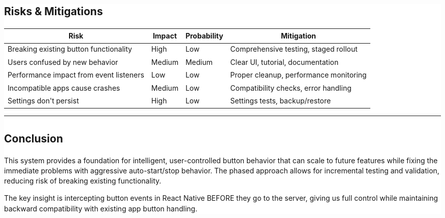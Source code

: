 ## Risks & Mitigations

| Risk                                    | Impact | Probability | Mitigation                             |
| --------------------------------------- | ------ | ----------- | -------------------------------------- |
| Breaking existing button functionality  | High   | Low         | Comprehensive testing, staged rollout  |
| Users confused by new behavior          | Medium | Medium      | Clear UI, tutorial, documentation      |
| Performance impact from event listeners | Low    | Low         | Proper cleanup, performance monitoring |
| Incompatible apps cause crashes         | Medium | Low         | Compatibility checks, error handling   |
| Settings don't persist                  | High   | Low         | Settings tests, backup/restore         |

---

## Conclusion

This system provides a foundation for intelligent, user-controlled button behavior that can scale to future features while fixing the immediate problems with aggressive auto-start/stop behavior. The phased approach allows for incremental testing and validation, reducing risk of breaking existing functionality.

The key insight is intercepting button events in React Native BEFORE they go to the server, giving us full control while maintaining backward compatibility with existing app button handling.
